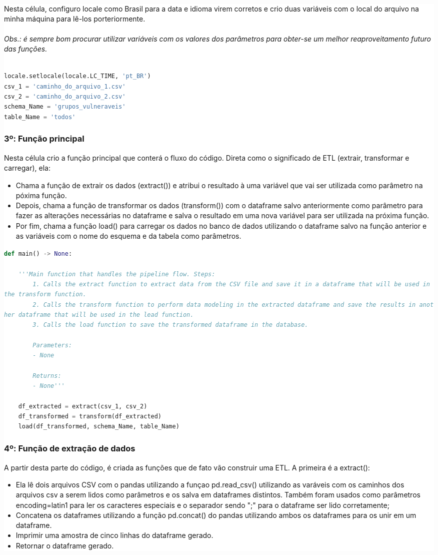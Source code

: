 Nesta célula, configuro locale como Brasil para a data e idioma virem corretos e crio duas variáveis com o local do arquivo na minha máquina para lê-los porteriormente.

###### Obs.: é sempre bom procurar utilizar variáveis com os valores dos parâmetros para obter-se um melhor reaproveitamento futuro das funções.

```python
locale.setlocale(locale.LC_TIME, 'pt_BR')
csv_1 = 'caminho_do_arquivo_1.csv'
csv_2 = 'caminho_do_arquivo_2.csv'
schema_Name = 'grupos_vulneraveis'
table_Name = 'todos'
```

### 3º: Função principal

Nesta célula crio a função principal que conterá o fluxo do código. Direta como o significado de ETL (extrair, transformar e carregar), ela:
- Chama a função de extrair os dados (extract()) e atribui o resultado à uma variável que vai ser utilizada como parâmetro na póxima função. 
- Depois, chama a função de transformar os dados (transform()) com o dataframe salvo anteriormente como parâmetro para fazer as alterações necessárias no dataframe e salva o resultado em uma nova variável para ser utilizada na próxima função. 
- Por fim, chama a função load() para carregar os dados no banco de dados utilizando o dataframe salvo na função anterior e as variáveis com o nome do esquema e da tabela como parâmetros.

```python
def main() -> None:

    '''Main function that handles the pipeline flow. Steps:
        1. Calls the extract function to extract data from the CSV file and save it in a dataframe that will be used in the transform function.
        2. Calls the transform function to perform data modeling in the extracted dataframe and save the results in another dataframe that will be used in the lead function.
        3. Calls the load function to save the transformed dataframe in the database.

        Parameters:
        - None
    
        Returns:
        - None'''
    
    df_extracted = extract(csv_1, csv_2)
    df_transformed = transform(df_extracted)
    load(df_transformed, schema_Name, table_Name)
```

### 4º: Função de extração de dados

A partir desta parte do código, é criada as funções que de fato vão construir uma ETL. A primeira é a extract():
- Ela lê dois arquivos CSV com o pandas utilizando a funçao pd.read_csv() utilizando as varáveis com os caminhos dos arquivos csv a serem lidos como parâmetros e os salva em dataframes distintos. Também foram usados como parâmetros encoding=latin1 para ler os caracteres especiais e o separador sendo ";" para o dataframe ser lido corretamente;
- Concatena os dataframes utilizando a função pd.concat() do pandas utilizando ambos os dataframes para os unir em um dataframe.
- Imprimir uma amostra de cinco linhas do dataframe gerado.
- Retornar o dataframe gerado.

